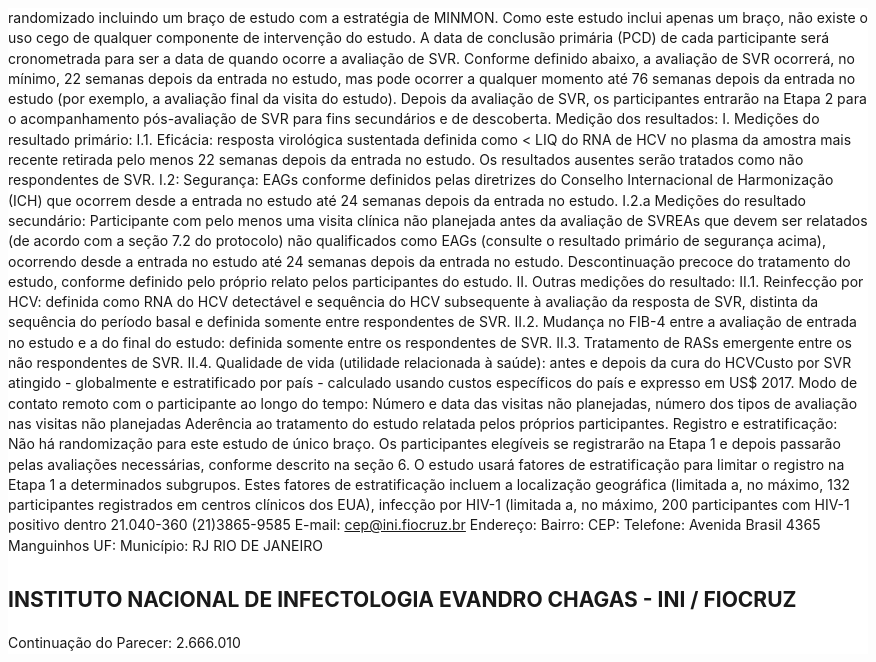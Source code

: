 randomizado incluindo um braço de estudo com a estratégia de MINMON. Como este estudo inclui apenas um braço, não existe o uso cego de qualquer componente de intervenção do estudo. A data de conclusão primária (PCD) de cada participante será cronometrada para ser a data de quando ocorre a avaliação de SVR. Conforme definido abaixo, a avaliação de SVR ocorrerá, no mínimo, 22 semanas depois da entrada no estudo, mas pode ocorrer a qualquer momento até 76 semanas depois da entrada no estudo (por exemplo, a avaliação final da visita do estudo). Depois da avaliação de SVR, os participantes entrarão na Etapa 2 para o acompanhamento pós-avaliação de SVR para fins secundários e de descoberta. Medição dos resultados: I. Medições do resultado primário: I.1. Eficácia: resposta virológica sustentada definida como &lt; LIQ do RNA de HCV no plasma da amostra mais recente retirada pelo menos 22 semanas depois da entrada no estudo. Os resultados ausentes serão tratados como não respondentes de SVR. I.2: Segurança: EAGs conforme definidos pelas diretrizes do Conselho Internacional de Harmonização (ICH) que ocorrem desde a entrada no estudo até 24 semanas depois da entrada no estudo. I.2.a Medições do resultado secundário: Participante com pelo menos uma visita clínica não planejada antes da avaliação de SVREAs que devem ser relatados (de acordo com a seção 7.2 do protocolo) não qualificados como EAGs (consulte o resultado primário de segurança acima), ocorrendo desde a entrada no estudo até 24 semanas depois da entrada no estudo. Descontinuação precoce do tratamento do estudo, conforme definido pelo próprio relato pelos participantes do estudo. II. Outras medições do resultado: II.1. Reinfecção por HCV: definida como RNA do HCV detectável e sequência do HCV subsequente à avaliação da resposta de SVR, distinta da sequência do período basal e definida somente entre respondentes de SVR. II.2. Mudança no FIB-4 entre a avaliação de entrada no estudo e a do final do estudo: definida somente entre os respondentes de SVR. II.3. Tratamento de RASs emergente entre os não respondentes de SVR. II.4. Qualidade de vida (utilidade relacionada à saúde): antes e depois da cura do HCVCusto por SVR atingido - globalmente e estratificado por país - calculado usando custos específicos do país e expresso em US$ 2017. Modo de contato remoto com o participante ao longo do tempo: Número e data das visitas não planejadas, número dos tipos de avaliação  nas  visitas  não  planejadas  Aderência  ao  tratamento  do  estudo  relatada  pelos  próprios participantes. Registro e estratificação: Não há randomização para este estudo de único braço. Os participantes elegíveis se registrarão na Etapa 1 e depois passarão pelas avaliações necessárias, conforme descrito na seção 6. O estudo usará fatores de estratificação para limitar o registro na Etapa 1 a determinados subgrupos. Estes fatores de estratificação incluem a localização geográfica (limitada a, no máximo, 132 participantes registrados em centros clínicos dos EUA), infecção por HIV-1 (limitada a, no máximo, 200 participantes com HIV-1 positivo dentro
21.040-360
(21)3865-9585
E-mail:
cep@ini.fiocruz.br
Endereço:
Bairro:
CEP:
Telefone:
Avenida Brasil 4365
Manguinhos
UF:
Município:
RJ
RIO DE JANEIRO
## INSTITUTO NACIONAL DE INFECTOLOGIA EVANDRO CHAGAS - INI / FIOCRUZ

Continuação do Parecer: 2.666.010